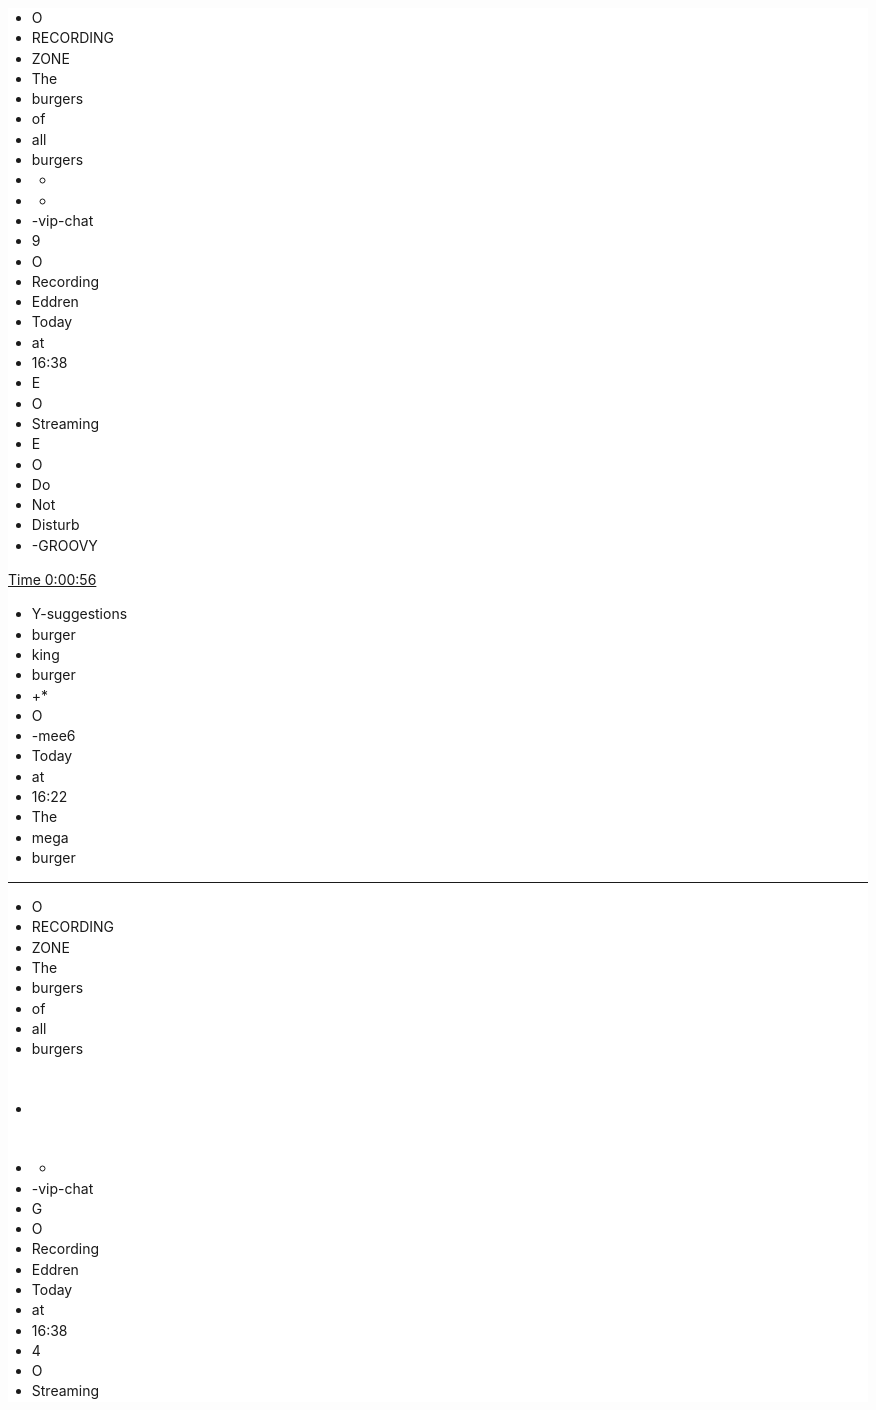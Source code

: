 - O 
- RECORDING 
- ZONE 
- The 
- burgers 
- of 
- all 
- burgers 
- * 
- * 
- -vip-chat 
- 9 
- O 
- Recording 
- Eddren 
- Today 
- at 
- 16:38 
- E 
- O 
- Streaming 
- E 
- O 
- Do 
- Not 
- Disturb 
- -GROOVY 

 [Time 0:00:56](https://youtu.be/rxnFe8-JCuI?t=51) 
- Y-suggestions 
- burger 
- king 
- burger 
- +* 
- O 
- -mee6 
- Today 
- at 
- 16:22 
- The 
- mega 
- burger 
- --- 
- O 
- RECORDING 
- ZONE 
- The 
- burgers 
- of 
- all 
- burgers 
- # 
- * 
- -vip-chat 
- G 
- O 
- Recording 
- Eddren 
- Today 
- at 
- 16:38 
- 4 
- O 
- Streaming 